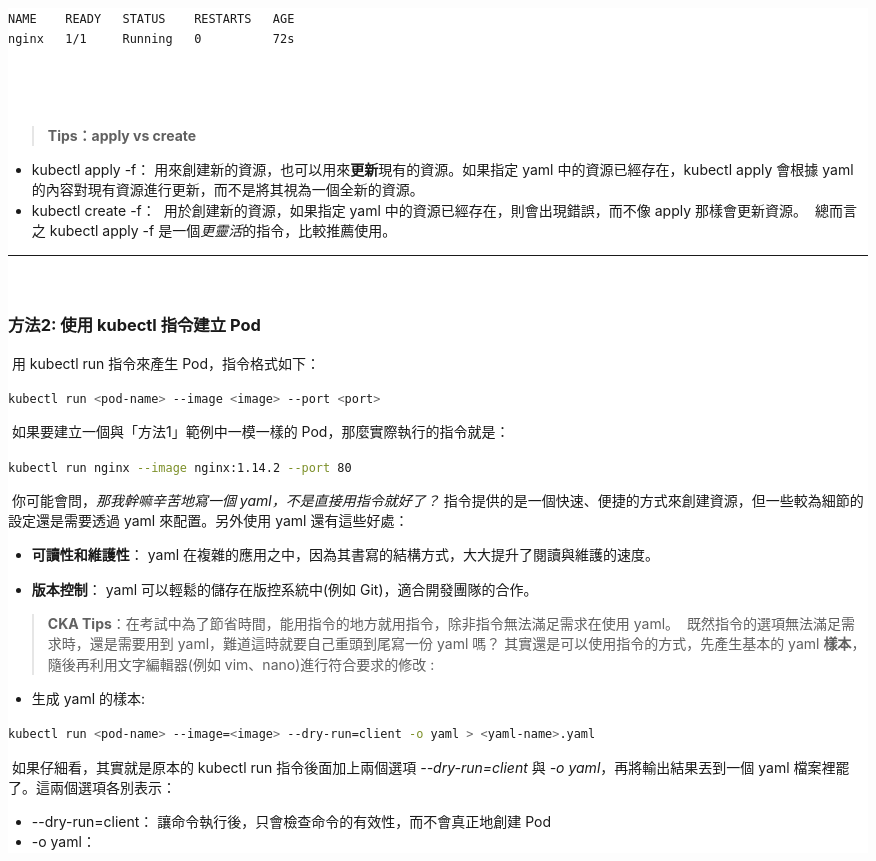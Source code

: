 ```text
NAME    READY   STATUS    RESTARTS   AGE
nginx   1/1     Running   0          72s
```
​
---
> **Tips：apply vs create**
​
* kubectl apply -f：
​
  用來創建新的資源，也可以用來**更新**現有的資源。如果指定 yaml 中的資源已經存在，kubectl apply 會根據 yaml 的內容對現有資源進行更新，而不是將其視為一個全新的資源。
​
* kubectl create -f：
​
  用於創建新的資源，如果指定 yaml 中的資源已經存在，則會出現錯誤，而不像 apply 那樣會更新資源。
​
  總而言之 kubectl apply -f 是一個*更靈活*的指令，比較推薦使用。
***
​
### 方法2: 使用 kubectl 指令建立 Pod
​
用 kubectl run 指令來產生 Pod，指令格式如下：
​
```bash
kubectl run <pod-name> --image <image> --port <port> 
```
​
如果要建立一個與「方法1」範例中一模一樣的 Pod，那麼實際執行的指令就是：
​
```bash
kubectl run nginx --image nginx:1.14.2 --port 80
```
​
你可能會問，*那我幹嘛辛苦地寫一個 yaml，不是直接用指令就好了？*
​
指令提供的是一個快速、便捷的方式來創建資源，但一些較為細節的設定還是需要透過 yaml 來配置。另外使用 yaml 還有這些好處：
​
   * **可讀性和維護性**：
     yaml 在複雜的應用之中，因為其書寫的結構方式，大大提升了閱讀與維護的速度。
 
   * **版本控制**：
     yaml 可以輕鬆的儲存在版控系統中(例如 Git)，適合開發團隊的合作。
​
> **CKA Tips**：在考試中為了節省時間，能用指令的地方就用指令，除非指令無法滿足需求在使用 yaml。
​
既然指令的選項無法滿足需求時，還是需要用到 yaml，難道這時就要自己重頭到尾寫一份 yaml 嗎？
​
其實還是可以使用指令的方式，先產生基本的 yaml **樣本**，隨後再利用文字編輯器(例如 vim、nano)進行符合要求的修改 :
​
* 生成 yaml 的樣本:
​
```bash
kubectl run <pod-name> --image=<image> --dry-run=client -o yaml > <yaml-name>.yaml
```
​
如果仔細看，其實就是原本的 kubectl run 指令後面加上兩個選項 *--dry-run=client* 與 *-o yaml*，再將輸出結果丟到一個 yaml 檔案裡罷了。這兩個選項各別表示：
​
   * --dry-run=client：
​
     讓命令執行後，只會檢查命令的有效性，而不會真正地創建 Pod
​
   * -o yaml：
​